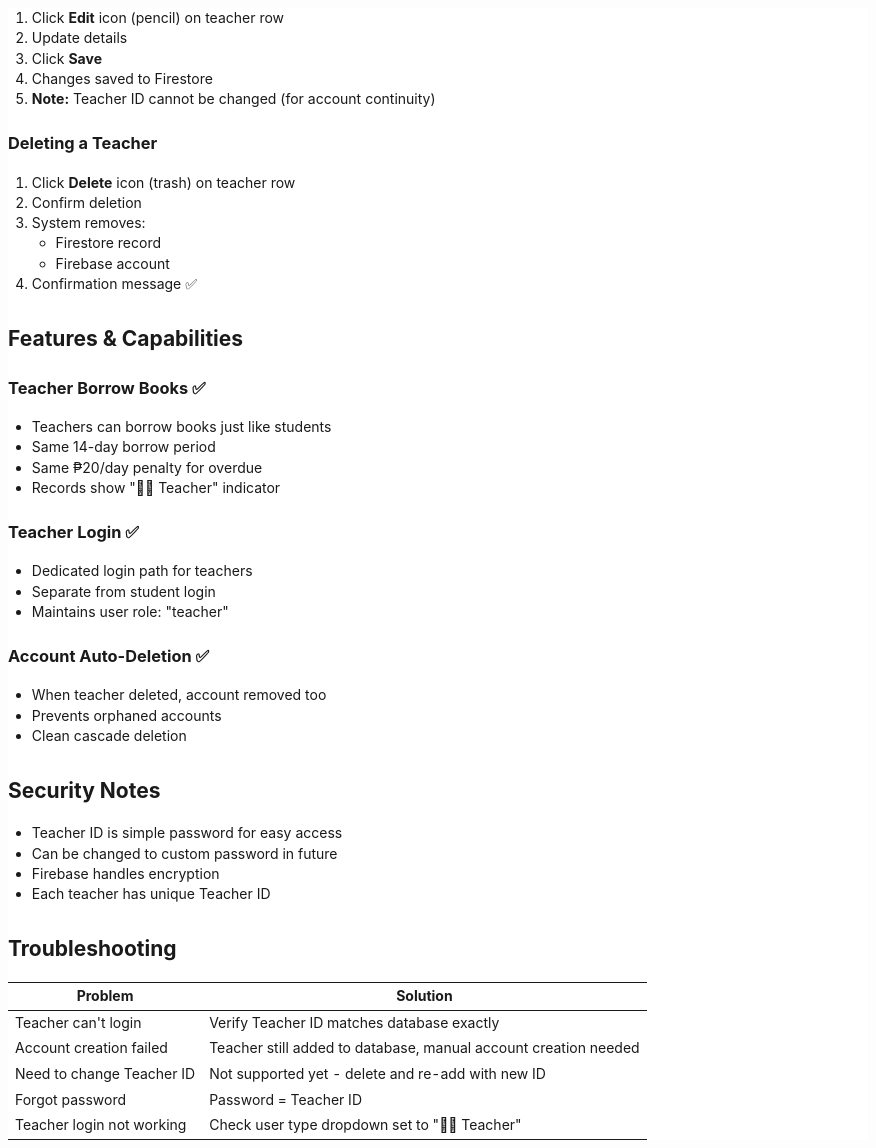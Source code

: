 1. Click **Edit** icon (pencil) on teacher row
2. Update details
3. Click **Save**
4. Changes saved to Firestore
5. **Note:** Teacher ID cannot be changed (for account continuity)

### Deleting a Teacher

1. Click **Delete** icon (trash) on teacher row
2. Confirm deletion
3. System removes:
   - Firestore record
   - Firebase account
4. Confirmation message ✅

## Features & Capabilities

### Teacher Borrow Books ✅
- Teachers can borrow books just like students
- Same 14-day borrow period
- Same ₱20/day penalty for overdue
- Records show "👨‍🏫 Teacher" indicator

### Teacher Login ✅
- Dedicated login path for teachers
- Separate from student login
- Maintains user role: "teacher"

### Account Auto-Deletion ✅
- When teacher deleted, account removed too
- Prevents orphaned accounts
- Clean cascade deletion

## Security Notes

- Teacher ID is simple password for easy access
- Can be changed to custom password in future
- Firebase handles encryption
- Each teacher has unique Teacher ID

## Troubleshooting

| Problem | Solution |
|---------|----------|
| Teacher can't login | Verify Teacher ID matches database exactly |
| Account creation failed | Teacher still added to database, manual account creation needed |
| Need to change Teacher ID | Not supported yet - delete and re-add with new ID |
| Forgot password | Password = Teacher ID |
| Teacher login not working | Check user type dropdown set to "👨‍🏫 Teacher" |
